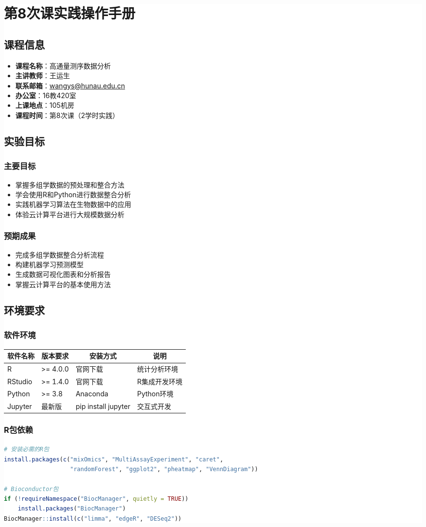 # 第8次课实践操作手册

## 课程信息
- **课程名称**：高通量测序数据分析
- **主讲教师**：王运生
- **联系邮箱**：wangys@hunau.edu.cn
- **办公室**：16教420室
- **上课地点**：105机房
- **课程时间**：第8次课（2学时实践）

## 实验目标

### 主要目标
- 掌握多组学数据的预处理和整合方法
- 学会使用R和Python进行数据整合分析
- 实践机器学习算法在生物数据中的应用
- 体验云计算平台进行大规模数据分析

### 预期成果
- 完成多组学数据整合分析流程
- 构建机器学习预测模型
- 生成数据可视化图表和分析报告
- 掌握云计算平台的基本使用方法

## 环境要求

### 软件环境
| 软件名称 | 版本要求 | 安装方式 | 说明 |
|---------|---------|---------|------|
| R | >= 4.0.0 | 官网下载 | 统计分析环境 |
| RStudio | >= 1.4.0 | 官网下载 | R集成开发环境 |
| Python | >= 3.8 | Anaconda | Python环境 |
| Jupyter | 最新版 | pip install jupyter | 交互式开发 |

### R包依赖
```r
# 安装必需的R包
install.packages(c("mixOmics", "MultiAssayExperiment", "caret", 
                   "randomForest", "ggplot2", "pheatmap", "VennDiagram"))

# Bioconductor包
if (!requireNamespace("BiocManager", quietly = TRUE))
    install.packages("BiocManager")
BiocManager::install(c("limma", "edgeR", "DESeq2"))
```
